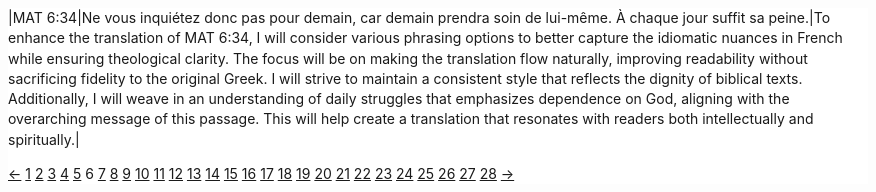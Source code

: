 |MAT 6:34|Ne vous inquiétez donc pas pour demain, car demain prendra soin de lui-même. À chaque jour suffit sa peine.|To enhance the translation of MAT 6:34, I will consider various phrasing options to better capture the idiomatic nuances in French while ensuring theological clarity. The focus will be on making the translation flow naturally, improving readability without sacrificing fidelity to the original Greek. I will strive to maintain a consistent style that reflects the dignity of biblical texts. Additionally, I will weave in an understanding of daily struggles that emphasizes dependence on God, aligning with the overarching message of this passage. This will help create a translation that resonates with readers both intellectually and spiritually.|


[<-](./chapter_5.md) [1](./chapter_1.md) [2](./chapter_2.md) [3](./chapter_3.md) [4](./chapter_4.md) [5](./chapter_5.md) 6 [7](./chapter_7.md) [8](./chapter_8.md) [9](./chapter_9.md) [10](./chapter_10.md) [11](./chapter_11.md) [12](./chapter_12.md) [13](./chapter_13.md) [14](./chapter_14.md) [15](./chapter_15.md) [16](./chapter_16.md) [17](./chapter_17.md) [18](./chapter_18.md) [19](./chapter_19.md) [20](./chapter_20.md) [21](./chapter_21.md) [22](./chapter_22.md) [23](./chapter_23.md) [24](./chapter_24.md) [25](./chapter_25.md) [26](./chapter_26.md) [27](./chapter_27.md) [28](./chapter_28.md) [->](./chapter_7.md)